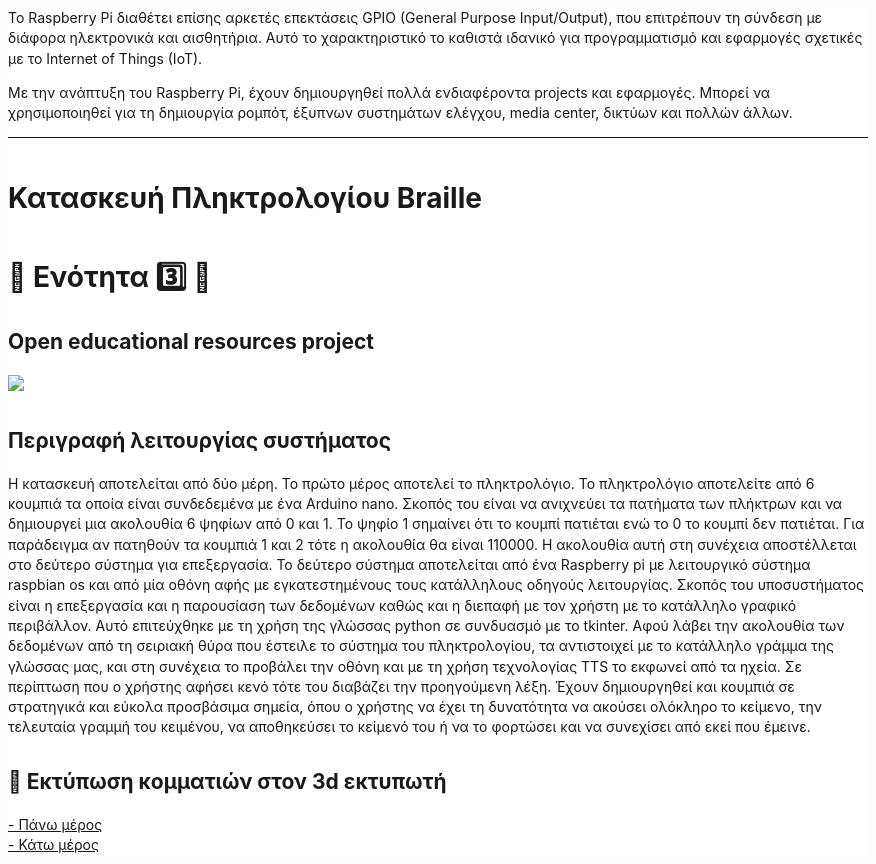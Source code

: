 Το Raspberry Pi διαθέτει επίσης αρκετές επεκτάσεις GPIO (General Purpose Input/Output), που επιτρέπουν τη σύνδεση με διάφορα ηλεκτρονικά και αισθητήρια. Αυτό το χαρακτηριστικό το καθιστά ιδανικό για προγραμματισμό και εφαρμογές σχετικές με το Internet of Things (IoT).

Με την ανάπτυξη του Raspberry Pi, έχουν δημιουργηθεί πολλά ενδιαφέροντα projects και εφαρμογές. Μπορεί να χρησιμοποιηθεί για τη δημιουργία ρομπότ, έξυπνων συστημάτων ελέγχου, media center, δικτύων και πολλών άλλων.


 </div>


___

# Κατασκευή Πληκτρολογίου Braille <br>

# :nut_and_bolt: **Ενότητα** :three: :wrench:<br>

## Open educational resources project
<img src="https://github.com/talos-robotics/Pocket-breille-project/blob/main/images/OER-canvas_GREEK%20.png" style="width:100%;">

## Περιγραφή λειτουργίας συστήματος

Η κατασκευή αποτελείται από δύο μέρη. 
Το πρώτο μέρος αποτελεί το πληκτρολόγιο. Το πληκτρολόγιο αποτελείτε από 6 κουμπιά τα οποία είναι συνδεδεμένα με ένα Arduino nano. Σκοπός του είναι να ανιχνεύει τα πατήματα των πλήκτρων και να δημιουργεί μια ακολουθία 6 ψηφίων από 0 και 1. Το ψηφίο 1 σημαίνει ότι το κουμπί πατιέται ενώ το 0 το κουμπί δεν πατιέται.
Για παράδειγμα αν πατηθούν τα κουμπιά 1 και 2 τότε η ακολουθία θα είναι 110000.
Η ακολουθία αυτή στη συνέχεια αποστέλλεται στο δεύτερο σύστημα για επεξεργασία.
Το δεύτερο σύστημα αποτελείται από ένα Raspberry pi με λειτουργικό σύστημα raspbian os και από μία οθόνη αφής με εγκατεστημένους τους κατάλληλους οδηγούς λειτουργίας.
Σκοπός του υποσυστήματος είναι η επεξεργασία και η παρουσίαση των δεδομένων καθώς και η διεπαφή με τον χρήστη με το κατάλληλο γραφικό περιβάλλον. Αυτό επιτεύχθηκε με τη χρήση της γλώσσας python σε συνδυασμό με το tkinter. Αφού λάβει την ακολουθία των δεδομένων από τη σειριακή θύρα που έστειλε το σύστημα του πληκτρολογίου, τα αντιστοιχεί με το κατάλληλο γράμμα της γλώσσας μας, και στη συνέχεια το προβάλει την οθόνη και με τη χρήση τεχνολογίας TTS το εκφωνεί από τα ηχεία.
Σε περίπτωση που ο χρήστης αφήσει κενό τότε του διαβάζει την προηγούμενη λέξη.
Έχουν δημιουργηθεί και κουμπιά σε στρατηγικά και εύκολα προσβάσιμα σημεία, όπου ο χρήστης να έχει τη δυνατότητα να ακούσει ολόκληρο το κείμενο, την τελευταία γραμμή του κειμένου, να αποθηκεύσει το κείμενό του ή να το φορτώσει και να συνεχίσει από εκεί που έμεινε.

## :wrench: Εκτύπωση κομματιών στον 3d εκτυπωτή
<a href="https://github.com/talos-robotics/Pocket-breille-project/blob/main/3dprints/Top.stl">
         - Πάνω μέρος
 </a>
<br/>
 
 <a href="https://github.com/talos-robotics/Pocket-breille-project/blob/main/3dprints/Bottom.stl">
         - Κάτω μέρος
 </a>

